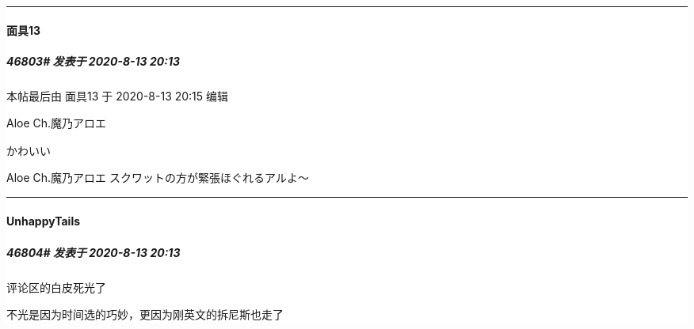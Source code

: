 -----

####  面具13  
##### 46803#       发表于 2020-8-13 20:13



 本帖最后由 面具13 于 2020-8-13 20:15 编辑 

Aloe Ch.魔乃アロエ

​かわいい


Aloe Ch.魔乃アロエ
​スクワットの方が緊張ほぐれるアルよ～







-----

####  UnhappyTails  
##### 46804#       发表于 2020-8-13 20:13




评论区的白皮死光了

不光是因为时间选的巧妙，更因为刚英文的拆尼斯也走了

